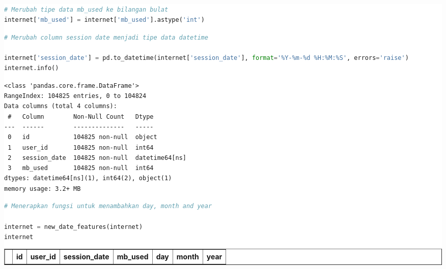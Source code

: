 


```python
# Merubah tipe data mb_used ke bilangan bulat
internet['mb_used'] = internet['mb_used'].astype('int')
```


```python
# Merubah column session date menjadi tipe data datetime 

internet['session_date'] = pd.to_datetime(internet['session_date'], format='%Y-%m-%d %H:%M:%S', errors='raise')
internet.info()
```

    <class 'pandas.core.frame.DataFrame'>
    RangeIndex: 104825 entries, 0 to 104824
    Data columns (total 4 columns):
     #   Column        Non-Null Count   Dtype         
    ---  ------        --------------   -----         
     0   id            104825 non-null  object        
     1   user_id       104825 non-null  int64         
     2   session_date  104825 non-null  datetime64[ns]
     3   mb_used       104825 non-null  int64         
    dtypes: datetime64[ns](1), int64(2), object(1)
    memory usage: 3.2+ MB



```python
# Menerapkan fungsi untuk menambahkan day, month and year

internet = new_date_features(internet)
internet
```




<div>
<style scoped>
    .dataframe tbody tr th:only-of-type {
        vertical-align: middle;
    }

    .dataframe tbody tr th {
        vertical-align: top;
    }

    .dataframe thead th {
        text-align: right;
    }
</style>
<table border="1" class="dataframe">
  <thead>
    <tr style="text-align: right;">
      <th></th>
      <th>id</th>
      <th>user_id</th>
      <th>session_date</th>
      <th>mb_used</th>
      <th>day</th>
      <th>month</th>
      <th>year</th>
    </tr>
  </thead>
  <tbody>
    <tr>